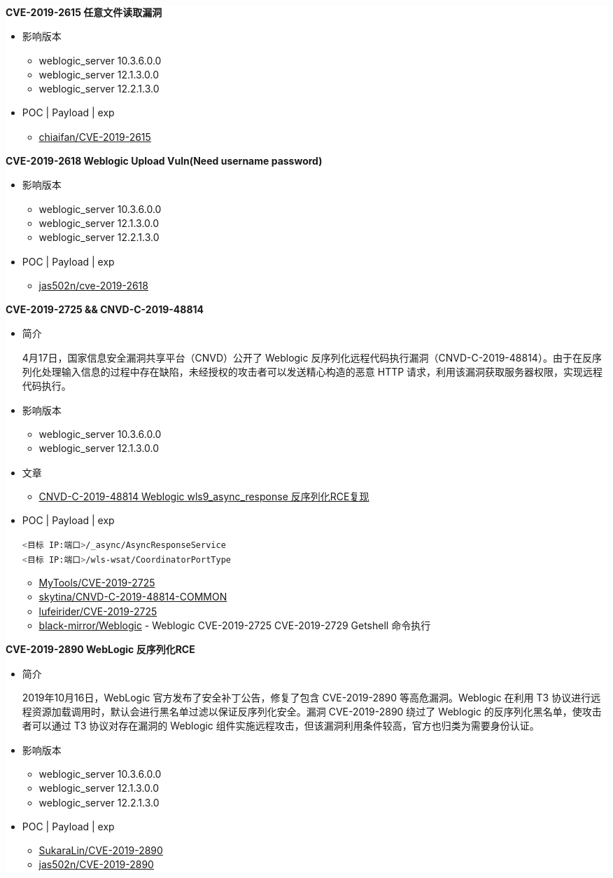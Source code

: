 **CVE-2019-2615 任意文件读取漏洞**
- 影响版本
    - weblogic_server 10.3.6.0.0
    - weblogic_server 12.1.3.0.0
    - weblogic_server 12.2.1.3.0

- POC | Payload | exp
    - [chiaifan/CVE-2019-2615](https://github.com/chiaifan/CVE-2019-2615)

**CVE-2019-2618 Weblogic Upload Vuln(Need username password)**
- 影响版本
    - weblogic_server 10.3.6.0.0
    - weblogic_server 12.1.3.0.0
    - weblogic_server 12.2.1.3.0

- POC | Payload | exp
    - [jas502n/cve-2019-2618](https://github.com/jas502n/cve-2019-2618)

**CVE-2019-2725 && CNVD-C-2019-48814**
- 简介

    4月17日，国家信息安全漏洞共享平台（CNVD）公开了 Weblogic 反序列化远程代码执行漏洞（CNVD-C-2019-48814）。由于在反序列化处理输入信息的过程中存在缺陷，未经授权的攻击者可以发送精心构造的恶意 HTTP 请求，利用该漏洞获取服务器权限，实现远程代码执行。

- 影响版本
    - weblogic_server 10.3.6.0.0
    - weblogic_server 12.1.3.0.0

- 文章
    - [CNVD-C-2019-48814 Weblogic wls9_async_response 反序列化RCE复现](https://www.jianshu.com/p/c4982a845f55)

- POC | Payload | exp
    ```bash
    <目标 IP:端口>/_async/AsyncResponseService
    <目标 IP:端口>/wls-wsat/CoordinatorPortType
    ```
    - [MyTools/CVE-2019-2725](https://github.com/No4l/MyTools/tree/master/CVE-2019-2725)
    - [skytina/CNVD-C-2019-48814-COMMON](https://github.com/skytina/CNVD-C-2019-48814-COMMON)
    - [lufeirider/CVE-2019-2725](https://github.com/lufeirider/CVE-2019-2725)
    - [black-mirror/Weblogic](https://github.com/black-mirror/Weblogic) - Weblogic CVE-2019-2725 CVE-2019-2729 Getshell 命令执行

**CVE-2019-2890 WebLogic 反序列化RCE**
- 简介

    2019年10月16日，WebLogic 官方发布了安全补丁公告，修复了包含 CVE-2019-2890 等高危漏洞。Weblogic 在利用 T3 协议进行远程资源加载调用时，默认会进行黑名单过滤以保证反序列化安全。漏洞 CVE-2019-2890 绕过了 Weblogic 的反序列化黑名单，使攻击者可以通过 T3 协议对存在漏洞的 Weblogic 组件实施远程攻击，但该漏洞利用条件较高，官方也归类为需要身份认证。

- 影响版本
    - weblogic_server 10.3.6.0.0
    - weblogic_server 12.1.3.0.0
    - weblogic_server 12.2.1.3.0

- POC | Payload | exp
    - [SukaraLin/CVE-2019-2890](https://github.com/SukaraLin/CVE-2019-2890)
    - [jas502n/CVE-2019-2890](https://github.com/jas502n/CVE-2019-2890)
